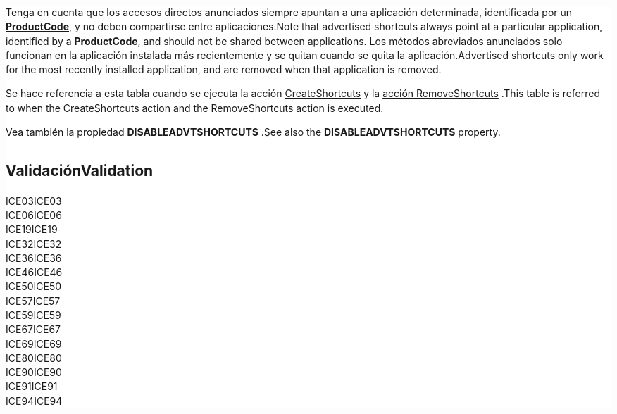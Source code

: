 <span data-ttu-id="19d9b-264">Tenga en cuenta que los accesos directos anunciados siempre apuntan a una aplicación determinada, identificada por un [**ProductCode**](productcode.md), y no deben compartirse entre aplicaciones.</span><span class="sxs-lookup"><span data-stu-id="19d9b-264">Note that advertised shortcuts always point at a particular application, identified by a [**ProductCode**](productcode.md), and should not be shared between applications.</span></span> <span data-ttu-id="19d9b-265">Los métodos abreviados anunciados solo funcionan en la aplicación instalada más recientemente y se quitan cuando se quita la aplicación.</span><span class="sxs-lookup"><span data-stu-id="19d9b-265">Advertised shortcuts only work for the most recently installed application, and are removed when that application is removed.</span></span>

<span data-ttu-id="19d9b-266">Se hace referencia a esta tabla cuando se ejecuta la acción [CreateShortcuts](createshortcuts-action.md) y la [acción RemoveShortcuts](removeshortcuts-action.md) .</span><span class="sxs-lookup"><span data-stu-id="19d9b-266">This table is referred to when the [CreateShortcuts action](createshortcuts-action.md) and the [RemoveShortcuts action](removeshortcuts-action.md) is executed.</span></span>

<span data-ttu-id="19d9b-267">Vea también la propiedad [**DISABLEADVTSHORTCUTS**](disableadvtshortcuts.md) .</span><span class="sxs-lookup"><span data-stu-id="19d9b-267">See also the [**DISABLEADVTSHORTCUTS**](disableadvtshortcuts.md) property.</span></span>

## <a name="validation"></a><span data-ttu-id="19d9b-268">Validación</span><span class="sxs-lookup"><span data-stu-id="19d9b-268">Validation</span></span>

<dl>

[<span data-ttu-id="19d9b-269">ICE03</span><span class="sxs-lookup"><span data-stu-id="19d9b-269">ICE03</span></span>](ice03.md)  
[<span data-ttu-id="19d9b-270">ICE06</span><span class="sxs-lookup"><span data-stu-id="19d9b-270">ICE06</span></span>](ice06.md)  
[<span data-ttu-id="19d9b-271">ICE19</span><span class="sxs-lookup"><span data-stu-id="19d9b-271">ICE19</span></span>](ice19.md)  
[<span data-ttu-id="19d9b-272">ICE32</span><span class="sxs-lookup"><span data-stu-id="19d9b-272">ICE32</span></span>](ice32.md)  
[<span data-ttu-id="19d9b-273">ICE36</span><span class="sxs-lookup"><span data-stu-id="19d9b-273">ICE36</span></span>](ice36.md)  
[<span data-ttu-id="19d9b-274">ICE46</span><span class="sxs-lookup"><span data-stu-id="19d9b-274">ICE46</span></span>](ice46.md)  
[<span data-ttu-id="19d9b-275">ICE50</span><span class="sxs-lookup"><span data-stu-id="19d9b-275">ICE50</span></span>](ice50.md)  
[<span data-ttu-id="19d9b-276">ICE57</span><span class="sxs-lookup"><span data-stu-id="19d9b-276">ICE57</span></span>](ice57.md)  
[<span data-ttu-id="19d9b-277">ICE59</span><span class="sxs-lookup"><span data-stu-id="19d9b-277">ICE59</span></span>](ice59.md)  
[<span data-ttu-id="19d9b-278">ICE67</span><span class="sxs-lookup"><span data-stu-id="19d9b-278">ICE67</span></span>](ice67.md)  
[<span data-ttu-id="19d9b-279">ICE69</span><span class="sxs-lookup"><span data-stu-id="19d9b-279">ICE69</span></span>](ice69.md)  
[<span data-ttu-id="19d9b-280">ICE80</span><span class="sxs-lookup"><span data-stu-id="19d9b-280">ICE80</span></span>](ice80.md)  
[<span data-ttu-id="19d9b-281">ICE90</span><span class="sxs-lookup"><span data-stu-id="19d9b-281">ICE90</span></span>](ice90.md)  
[<span data-ttu-id="19d9b-282">ICE91</span><span class="sxs-lookup"><span data-stu-id="19d9b-282">ICE91</span></span>](ice91.md)  
[<span data-ttu-id="19d9b-283">ICE94</span><span class="sxs-lookup"><span data-stu-id="19d9b-283">ICE94</span></span>](ice94.md)  
</dl>

 

 




